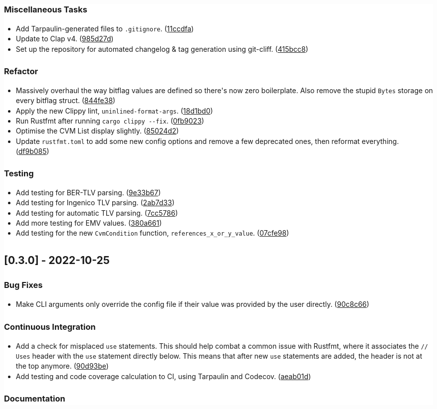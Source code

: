 ### Miscellaneous Tasks

- Add Tarpaulin-generated files to `.gitignore`. ([11ccdfa](https://github.com/zedseven/pemv/commit/11ccdfa))
- Update to Clap v4. ([985d27d](https://github.com/zedseven/pemv/commit/985d27d))
- Set up the repository for automated changelog & tag generation using git-cliff. ([415bcc8](https://github.com/zedseven/pemv/commit/415bcc8))

### Refactor

- Massively overhaul the way bitflag values are defined so there's now zero boilerplate. Also remove the stupid `Bytes` storage on every bitflag struct. ([844fe38](https://github.com/zedseven/pemv/commit/844fe38))
- Apply the new Clippy lint, `uninlined-format-args`. ([18d1bd0](https://github.com/zedseven/pemv/commit/18d1bd0))
- Run Rustfmt after running `cargo clippy --fix`. ([0fb9023](https://github.com/zedseven/pemv/commit/0fb9023))
- Optimise the CVM List display slightly. ([85024d2](https://github.com/zedseven/pemv/commit/85024d2))
- Update `rustfmt.toml` to add some new config options and remove a few deprecated ones, then reformat everything. ([df9b085](https://github.com/zedseven/pemv/commit/df9b085))

### Testing

- Add testing for BER-TLV parsing. ([9e33b67](https://github.com/zedseven/pemv/commit/9e33b67))
- Add testing for Ingenico TLV parsing. ([2ab7d33](https://github.com/zedseven/pemv/commit/2ab7d33))
- Add testing for automatic TLV parsing. ([7cc5786](https://github.com/zedseven/pemv/commit/7cc5786))
- Add more testing for EMV values. ([380a661](https://github.com/zedseven/pemv/commit/380a661))
- Add testing for the new `CvmCondition` function, `references_x_or_y_value`. ([07cfe98](https://github.com/zedseven/pemv/commit/07cfe98))

## [0.3.0] - 2022-10-25

### Bug Fixes

- Make CLI arguments only override the config file if their value was provided by the user directly. ([90c8c66](https://github.com/zedseven/pemv/commit/90c8c66))

### Continuous Integration

- Add a check for misplaced `use` statements. This should help combat a common issue with Rustfmt, where it associates the `// Uses` header with the `use` statement directly below. This means that after new `use` statements are added, the header is not at the top anymore. ([90d93be](https://github.com/zedseven/pemv/commit/90d93be))
- Add testing and code coverage calculation to CI, using Tarpaulin and Codecov. ([aeab01d](https://github.com/zedseven/pemv/commit/aeab01d))

### Documentation
